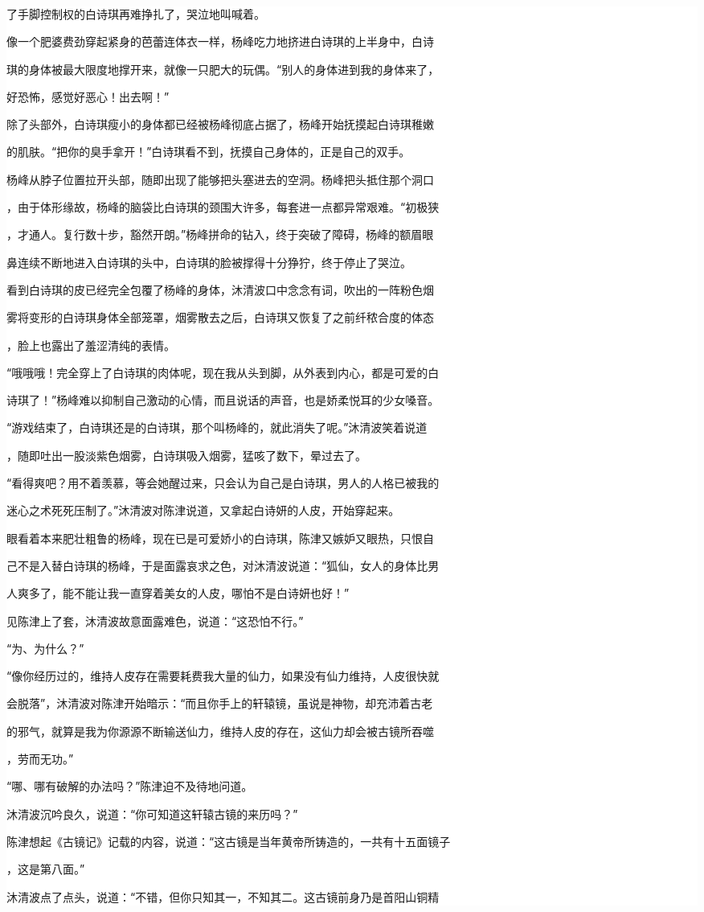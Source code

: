 了手脚控制权的白诗琪再难挣扎了，哭泣地叫喊着。

像一个肥婆费劲穿起紧身的芭蕾连体衣一样，杨峰吃力地挤进白诗琪的上半身中，白诗

琪的身体被最大限度地撑开来，就像一只肥大的玩偶。“别人的身体进到我的身体来了，

好恐怖，感觉好恶心！出去啊！”

除了头部外，白诗琪瘦小的身体都已经被杨峰彻底占据了，杨峰开始抚摸起白诗琪稚嫩

的肌肤。“把你的臭手拿开！”白诗琪看不到，抚摸自己身体的，正是自己的双手。

杨峰从脖子位置拉开头部，随即出现了能够把头塞进去的空洞。杨峰把头抵住那个洞口

，由于体形缘故，杨峰的脑袋比白诗琪的颈围大许多，每套进一点都异常艰难。“初极狭

，才通人。复行数十步，豁然开朗。”杨峰拼命的钻入，终于突破了障碍，杨峰的额眉眼

鼻连续不断地进入白诗琪的头中，白诗琪的脸被撑得十分狰狞，终于停止了哭泣。

看到白诗琪的皮已经完全包覆了杨峰的身体，沐清波口中念念有词，吹出的一阵粉色烟

雾将变形的白诗琪身体全部笼罩，烟雾散去之后，白诗琪又恢复了之前纤秾合度的体态

，脸上也露出了羞涩清纯的表情。

“哦哦哦！完全穿上了白诗琪的肉体呢，现在我从头到脚，从外表到内心，都是可爱的白

诗琪了！”杨峰难以抑制自己激动的心情，而且说话的声音，也是娇柔悦耳的少女嗓音。

“游戏结束了，白诗琪还是的白诗琪，那个叫杨峰的，就此消失了呢。”沐清波笑着说道

，随即吐出一股淡紫色烟雾，白诗琪吸入烟雾，猛咳了数下，晕过去了。

“看得爽吧？用不着羡慕，等会她醒过来，只会认为自己是白诗琪，男人的人格已被我的

迷心之术死死压制了。”沐清波对陈津说道，又拿起白诗妍的人皮，开始穿起来。

眼看着本来肥壮粗鲁的杨峰，现在已是可爱娇小的白诗琪，陈津又嫉妒又眼热，只恨自

己不是入替白诗琪的杨峰，于是面露哀求之色，对沐清波说道：“狐仙，女人的身体比男

人爽多了，能不能让我一直穿着美女的人皮，哪怕不是白诗妍也好！”

见陈津上了套，沐清波故意面露难色，说道：“这恐怕不行。”

“为、为什么？”

“像你经历过的，维持人皮存在需要耗费我大量的仙力，如果没有仙力维持，人皮很快就

会脱落”，沐清波对陈津开始暗示：“而且你手上的轩辕镜，虽说是神物，却充沛着古老

的邪气，就算是我为你源源不断输送仙力，维持人皮的存在，这仙力却会被古镜所吞噬

，劳而无功。”

“哪、哪有破解的办法吗？”陈津迫不及待地问道。

沐清波沉吟良久，说道：“你可知道这轩辕古镜的来历吗？”

陈津想起《古镜记》记载的内容，说道：“这古镜是当年黄帝所铸造的，一共有十五面镜子

，这是第八面。”

沐清波点了点头，说道：“不错，但你只知其一，不知其二。这古镜前身乃是首阳山铜精
